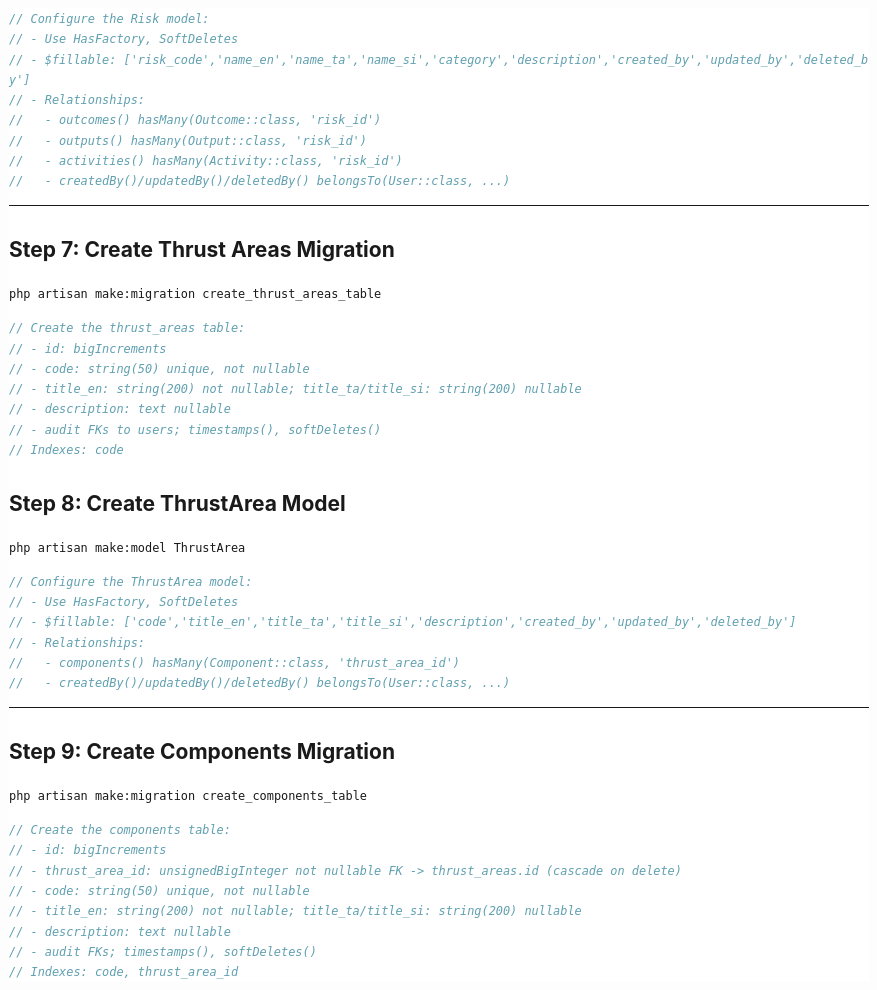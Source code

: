```php
// Configure the Risk model:
// - Use HasFactory, SoftDeletes
// - $fillable: ['risk_code','name_en','name_ta','name_si','category','description','created_by','updated_by','deleted_by']
// - Relationships:
//   - outcomes() hasMany(Outcome::class, 'risk_id')
//   - outputs() hasMany(Output::class, 'risk_id')
//   - activities() hasMany(Activity::class, 'risk_id')
//   - createdBy()/updatedBy()/deletedBy() belongsTo(User::class, ...)
```

---

## Step 7: Create Thrust Areas Migration

```bash
php artisan make:migration create_thrust_areas_table
```

```php
// Create the thrust_areas table:
// - id: bigIncrements
// - code: string(50) unique, not nullable
// - title_en: string(200) not nullable; title_ta/title_si: string(200) nullable
// - description: text nullable
// - audit FKs to users; timestamps(), softDeletes()
// Indexes: code
```

## Step 8: Create ThrustArea Model

```bash
php artisan make:model ThrustArea
```

```php
// Configure the ThrustArea model:
// - Use HasFactory, SoftDeletes
// - $fillable: ['code','title_en','title_ta','title_si','description','created_by','updated_by','deleted_by']
// - Relationships:
//   - components() hasMany(Component::class, 'thrust_area_id')
//   - createdBy()/updatedBy()/deletedBy() belongsTo(User::class, ...)
```

---

## Step 9: Create Components Migration

```bash
php artisan make:migration create_components_table
```

```php
// Create the components table:
// - id: bigIncrements
// - thrust_area_id: unsignedBigInteger not nullable FK -> thrust_areas.id (cascade on delete)
// - code: string(50) unique, not nullable
// - title_en: string(200) not nullable; title_ta/title_si: string(200) nullable
// - description: text nullable
// - audit FKs; timestamps(), softDeletes()
// Indexes: code, thrust_area_id
```
